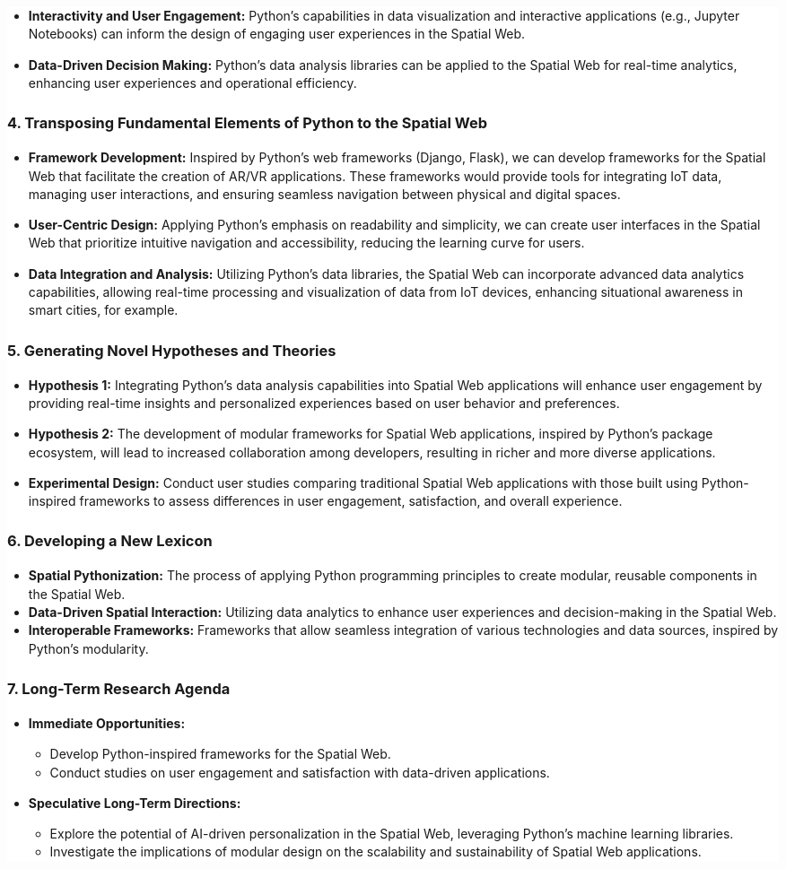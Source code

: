 - **Interactivity and User Engagement:** Python’s capabilities in data visualization and interactive applications (e.g., Jupyter Notebooks) can inform the design of engaging user experiences in the Spatial Web.

- **Data-Driven Decision Making:** Python’s data analysis libraries can be applied to the Spatial Web for real-time analytics, enhancing user experiences and operational efficiency.

### 4. Transposing Fundamental Elements of Python to the Spatial Web

- **Framework Development:** Inspired by Python’s web frameworks (Django, Flask), we can develop frameworks for the Spatial Web that facilitate the creation of AR/VR applications. These frameworks would provide tools for integrating IoT data, managing user interactions, and ensuring seamless navigation between physical and digital spaces.

- **User-Centric Design:** Applying Python’s emphasis on readability and simplicity, we can create user interfaces in the Spatial Web that prioritize intuitive navigation and accessibility, reducing the learning curve for users.

- **Data Integration and Analysis:** Utilizing Python’s data libraries, the Spatial Web can incorporate advanced data analytics capabilities, allowing real-time processing and visualization of data from IoT devices, enhancing situational awareness in smart cities, for example.

### 5. Generating Novel Hypotheses and Theories

- **Hypothesis 1:** Integrating Python’s data analysis capabilities into Spatial Web applications will enhance user engagement by providing real-time insights and personalized experiences based on user behavior and preferences.

- **Hypothesis 2:** The development of modular frameworks for Spatial Web applications, inspired by Python’s package ecosystem, will lead to increased collaboration among developers, resulting in richer and more diverse applications.

- **Experimental Design:** Conduct user studies comparing traditional Spatial Web applications with those built using Python-inspired frameworks to assess differences in user engagement, satisfaction, and overall experience.

### 6. Developing a New Lexicon

- **Spatial Pythonization:** The process of applying Python programming principles to create modular, reusable components in the Spatial Web.
- **Data-Driven Spatial Interaction:** Utilizing data analytics to enhance user experiences and decision-making in the Spatial Web.
- **Interoperable Frameworks:** Frameworks that allow seamless integration of various technologies and data sources, inspired by Python’s modularity.

### 7. Long-Term Research Agenda

- **Immediate Opportunities:**
  - Develop Python-inspired frameworks for the Spatial Web.
  - Conduct studies on user engagement and satisfaction with data-driven applications.

- **Speculative Long-Term Directions:**
  - Explore the potential of AI-driven personalization in the Spatial Web, leveraging Python’s machine learning libraries.
  - Investigate the implications of modular design on the scalability and sustainability of Spatial Web applications.
